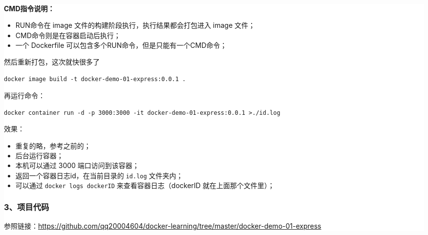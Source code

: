 <b>CMD指令说明：</b>

* RUN命令在 image 文件的构建阶段执行，执行结果都会打包进入 image 文件；
* CMD命令则是在容器启动后执行；
* 一个 Dockerfile 可以包含多个RUN命令，但是只能有一个CMD命令；

然后重新打包，这次就快很多了

```
docker image build -t docker-demo-01-express:0.0.1 .
```

再运行命令：

```
docker container run -d -p 3000:3000 -it docker-demo-01-express:0.0.1 >./id.log
```

效果：

* 重复的略，参考之前的；
* 后台运行容器；
* 本机可以通过 3000 端口访问到该容器；
* 返回一个容器日志id，在当前目录的 ``id.log`` 文件夹内；
* 可以通过 ``docker logs dockerID`` 来查看容器日志（dockerID 就在上面那个文件里）；


### 3、项目代码

参照链接：https://github.com/qq20004604/docker-learning/tree/master/docker-demo-01-express